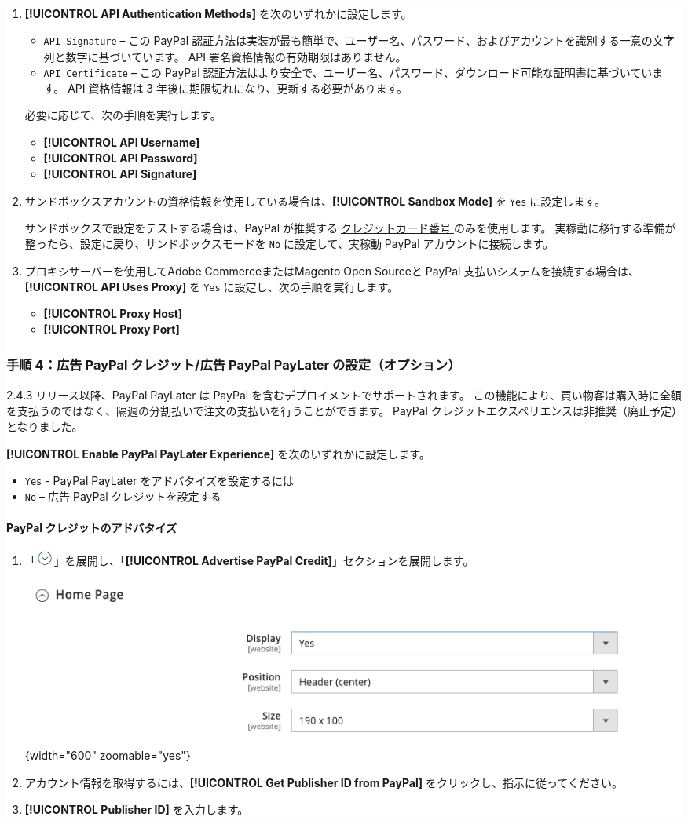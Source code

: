 1. **[!UICONTROL API Authentication Methods]** を次のいずれかに設定します。

   - `API Signature` – この PayPal 認証方法は実装が最も簡単で、ユーザー名、パスワード、およびアカウントを識別する一意の文字列と数字に基づいています。 API 署名資格情報の有効期限はありません。
   - `API Certificate` – この PayPal 認証方法はより安全で、ユーザー名、パスワード、ダウンロード可能な証明書に基づいています。 API 資格情報は 3 年後に期限切れになり、更新する必要があります。

   必要に応じて、次の手順を実行します。

   - **[!UICONTROL API Username]**
   - **[!UICONTROL API Password]**
   - **[!UICONTROL API Signature]**

1. サンドボックスアカウントの資格情報を使用している場合は、**[!UICONTROL Sandbox Mode]** を `Yes` に設定します。

   サンドボックスで設定をテストする場合は、PayPal が推奨する [ クレジットカード番号 ][2] のみを使用します。 実稼動に移行する準備が整ったら、設定に戻り、サンドボックスモードを `No` に設定して、実稼動 PayPal アカウントに接続します。

1. プロキシサーバーを使用してAdobe CommerceまたはMagento Open Sourceと PayPal 支払いシステムを接続する場合は、**[!UICONTROL API Uses Proxy]** を `Yes` に設定し、次の手順を実行します。

   - **[!UICONTROL Proxy Host]**
   - **[!UICONTROL Proxy Port]**

### 手順 4：広告 PayPal クレジット/広告 PayPal PayLater の設定（オプション）

2.4.3 リリース以降、PayPal PayLater は PayPal を含むデプロイメントでサポートされます。 この機能により、買い物客は購入時に全額を支払うのではなく、隔週の分割払いで注文の支払いを行うことができます。 PayPal クレジットエクスペリエンスは非推奨（廃止予定）となりました。

**[!UICONTROL Enable PayPal PayLater Experience]** を次のいずれかに設定します。

- `Yes` - PayPal PayLater をアドバタイズを設定するには
- `No` – 広告 PayPal クレジットを設定する

#### PayPal クレジットのアドバタイズ

1. 「![ 展開セレクター ](../assets/icon-display-expand.png)」を展開し、「**[!UICONTROL Advertise PayPal Credit]**」セクションを展開します。

   ![PayPal クレジット ホーム ページ設定のアドバタイズ ](../configuration-reference/sales/assets/payment-methods-paypal-payments-advanced-advertise-paypal-credit-home-page.png){width="600" zoomable="yes"}

1. アカウント情報を取得するには、**[!UICONTROL Get Publisher ID from PayPal]** をクリックし、指示に従ってください。

1. **[!UICONTROL Publisher ID]** を入力します。


[1]: https://www.paypal.com/webapps/mpp/how-to-sell-online
[2]: https://www.paypalobjects.com/en_AU/vhelp/paypalmanager_help/credit_card_numbers.htm
[3]: https://developer.paypal.com/docs/api-basics/sandbox/
[4]: https://developer.paypal.com/docs/paypal-payments-standard/mobile-paypal-payments-standard/